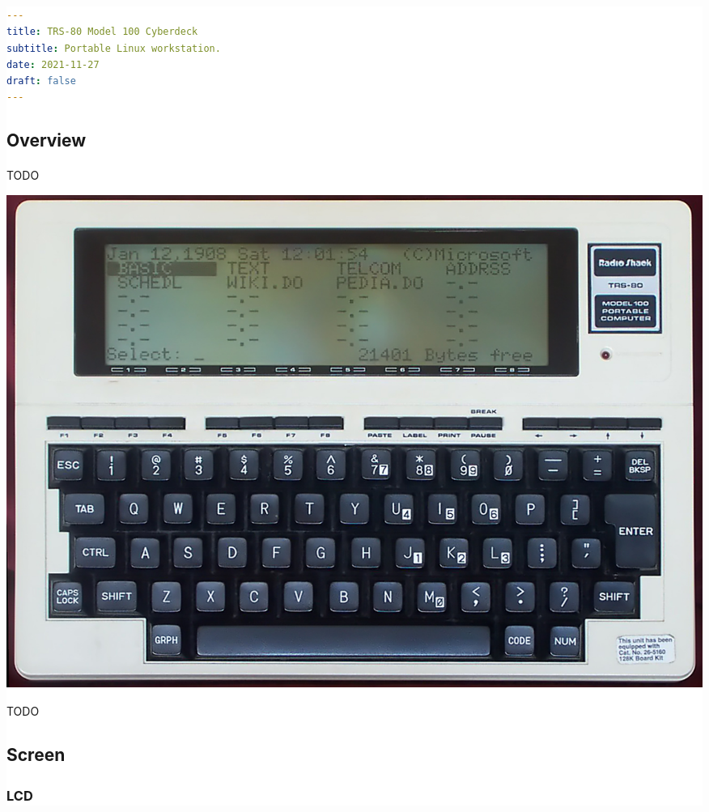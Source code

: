 ```yaml
---
title: TRS-80 Model 100 Cyberdeck
subtitle: Portable Linux workstation.
date: 2021-11-27
draft: false
---
```


## Overview

TODO

![TRS-80 Model 100](/static/images/projects/trs-80-model-100/trs-80.jpg)

TODO

## Screen

### LCD
